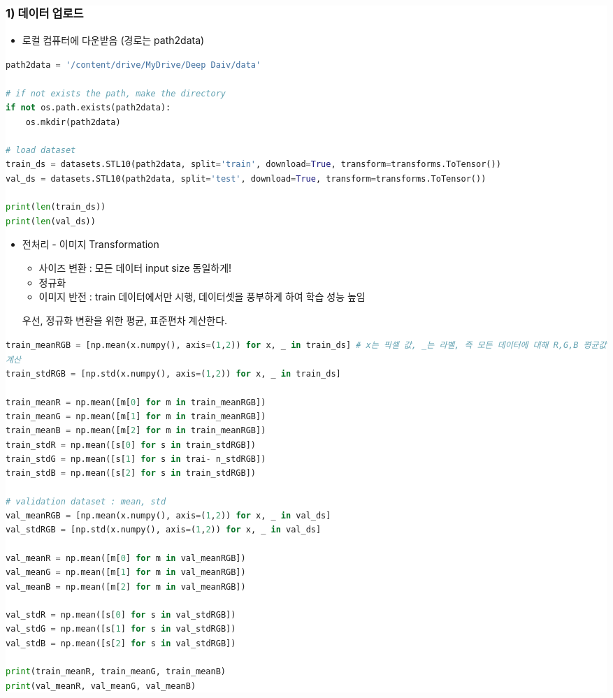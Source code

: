 ### 1) 데이터 업로드

- 로컬 컴퓨터에 다운받음 (경로는 path2data)

```python
path2data = '/content/drive/MyDrive/Deep Daiv/data'

# if not exists the path, make the directory
if not os.path.exists(path2data):
    os.mkdir(path2data)

# load dataset
train_ds = datasets.STL10(path2data, split='train', download=True, transform=transforms.ToTensor())
val_ds = datasets.STL10(path2data, split='test', download=True, transform=transforms.ToTensor())

print(len(train_ds))
print(len(val_ds))
```

- 전처리 - 이미지 Transformation
    - 사이즈 변환 : 모든 데이터 input size 동일하게!
    - 정규화
    - 이미지 반전 : train 데이터에서만 시행, 데이터셋을 풍부하게 하여 학습 성능 높임
    
    우선, 정규화 변환을 위한 평균, 표준편차 계산한다.
    

```python
train_meanRGB = [np.mean(x.numpy(), axis=(1,2)) for x, _ in train_ds] # x는 픽셀 값, _는 라벨, 즉 모든 데이터에 대해 R,G,B 평균값 계산
train_stdRGB = [np.std(x.numpy(), axis=(1,2)) for x, _ in train_ds] 

train_meanR = np.mean([m[0] for m in train_meanRGB]) 
train_meanG = np.mean([m[1] for m in train_meanRGB])
train_meanB = np.mean([m[2] for m in train_meanRGB])
train_stdR = np.mean([s[0] for s in train_stdRGB])
train_stdG = np.mean([s[1] for s in trai- n_stdRGB])
train_stdB = np.mean([s[2] for s in train_stdRGB])

# validation dataset : mean, std
val_meanRGB = [np.mean(x.numpy(), axis=(1,2)) for x, _ in val_ds]
val_stdRGB = [np.std(x.numpy(), axis=(1,2)) for x, _ in val_ds]

val_meanR = np.mean([m[0] for m in val_meanRGB])
val_meanG = np.mean([m[1] for m in val_meanRGB])
val_meanB = np.mean([m[2] for m in val_meanRGB])

val_stdR = np.mean([s[0] for s in val_stdRGB])
val_stdG = np.mean([s[1] for s in val_stdRGB])
val_stdB = np.mean([s[2] for s in val_stdRGB])

print(train_meanR, train_meanG, train_meanB)
print(val_meanR, val_meanG, val_meanB)
```
